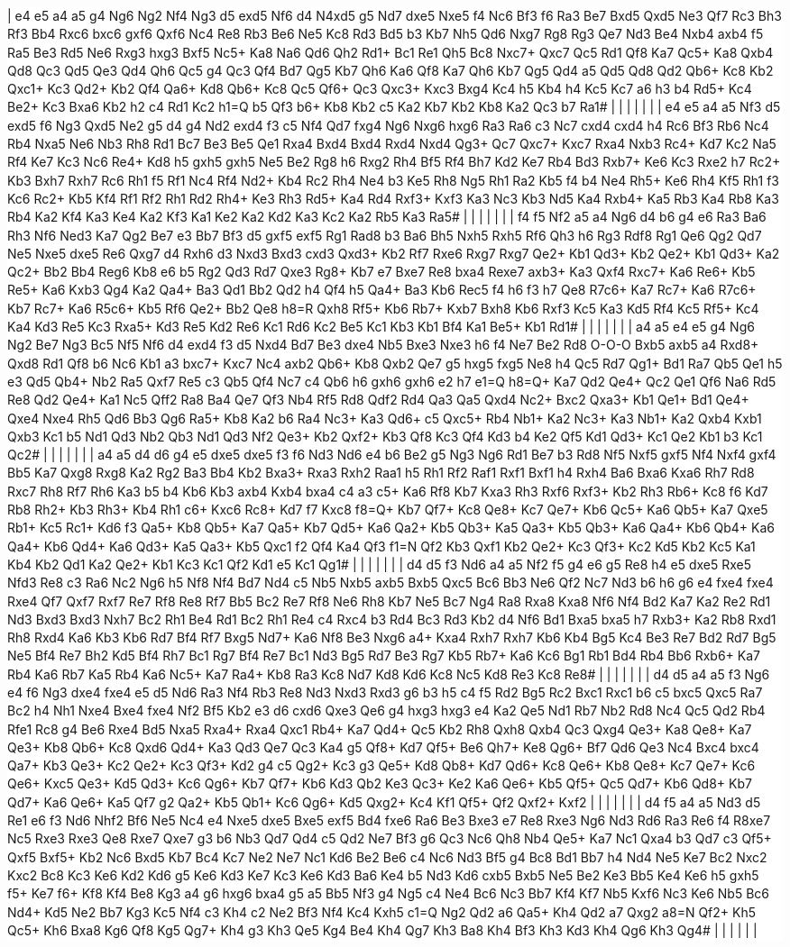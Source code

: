 | e4 e5 a4 a5 g4 Ng6 Ng2 Nf4 Ng3 d5 exd5 Nf6 d4 N4xd5 g5 Nd7 dxe5 Nxe5 f4 Nc6 Bf3 f6 Ra3 Be7 Bxd5 Qxd5 Ne3 Qf7 Rc3 Bh3 Rf3 Bb4 Rxc6 bxc6 gxf6 Qxf6 Nc4 Re8 Rb3 Be6 Ne5 Kc8 Rd3 Bd5 b3 Kb7 Nh5 Qd6 Nxg7 Rg8 Rg3 Qe7 Nd3 Be4 Nxb4 axb4 f5 Ra5 Be3 Rd5 Ne6 Rxg3 hxg3 Bxf5 Nc5+ Ka8 Na6 Qd6 Qh2 Rd1+ Bc1 Re1 Qh5 Bc8 Nxc7+ Qxc7 Qc5 Rd1 Qf8 Ka7 Qc5+ Ka8 Qxb4 Qd8 Qc3 Qd5 Qe3 Qd4 Qh6 Qc5 g4 Qc3 Qf4 Bd7 Qg5 Kb7 Qh6 Ka6 Qf8 Ka7 Qh6 Kb7 Qg5 Qd4 a5 Qd5 Qd8 Qd2 Qb6+ Kc8 Kb2 Qxc1+ Kc3 Qd2+ Kb2 Qf4 Qa6+ Kd8 Qb6+ Kc8 Qc5 Qf6+ Qc3 Qxc3+ Kxc3 Bxg4 Kc4 h5 Kb4 h4 Kc5 Kc7 a6 h3 b4 Rd5+ Kc4 Be2+ Kc3 Bxa6 Kb2 h2 c4 Rd1 Kc2 h1=Q b5 Qf3 b6+ Kb8 Kb2 c5 Ka2 Kb7 Kb2 Kb8 Ka2 Qc3 b7 Ra1# |  |  |  |  |  |
| e4 e5 a4 a5 Nf3 d5 exd5 f6 Ng3 Qxd5 Ne2 g5 d4 g4 Nd2 exd4 f3 c5 Nf4 Qd7 fxg4 Ng6 Nxg6 hxg6 Ra3 Ra6 c3 Nc7 cxd4 cxd4 h4 Rc6 Bf3 Rb6 Nc4 Rb4 Nxa5 Ne6 Nb3 Rh8 Rd1 Bc7 Be3 Be5 Qe1 Rxa4 Bxd4 Bxd4 Rxd4 Nxd4 Qg3+ Qc7 Qxc7+ Kxc7 Rxa4 Nxb3 Rc4+ Kd7 Kc2 Na5 Rf4 Ke7 Kc3 Nc6 Re4+ Kd8 h5 gxh5 gxh5 Ne5 Be2 Rg8 h6 Rxg2 Rh4 Bf5 Rf4 Bh7 Kd2 Ke7 Rb4 Bd3 Rxb7+ Ke6 Kc3 Rxe2 h7 Rc2+ Kb3 Bxh7 Rxh7 Rc6 Rh1 f5 Rf1 Nc4 Rf4 Nd2+ Kb4 Rc2 Rh4 Ne4 b3 Ke5 Rh8 Ng5 Rh1 Ra2 Kb5 f4 b4 Ne4 Rh5+ Ke6 Rh4 Kf5 Rh1 f3 Kc6 Rc2+ Kb5 Kf4 Rf1 Rf2 Rh1 Rd2 Rh4+ Ke3 Rh3 Rd5+ Ka4 Rd4 Rxf3+ Kxf3 Ka3 Nc3 Kb3 Nd5 Ka4 Rxb4+ Ka5 Rb3 Ka4 Rb8 Ka3 Rb4 Ka2 Kf4 Ka3 Ke4 Ka2 Kf3 Ka1 Ke2 Ka2 Kd2 Ka3 Kc2 Ka2 Rb5 Ka3 Ra5# |  |  |  |  |  |
| f4 f5 Nf2 a5 a4 Ng6 d4 b6 g4 e6 Ra3 Ba6 Rh3 Nf6 Ned3 Ka7 Qg2 Be7 e3 Bb7 Bf3 d5 gxf5 exf5 Rg1 Rad8 b3 Ba6 Bh5 Nxh5 Rxh5 Rf6 Qh3 h6 Rg3 Rdf8 Rg1 Qe6 Qg2 Qd7 Ne5 Nxe5 dxe5 Re6 Qxg7 d4 Rxh6 d3 Nxd3 Bxd3 cxd3 Qxd3+ Kb2 Rf7 Rxe6 Rxg7 Rxg7 Qe2+ Kb1 Qd3+ Kb2 Qe2+ Kb1 Qd3+ Ka2 Qc2+ Bb2 Bb4 Reg6 Kb8 e6 b5 Rg2 Qd3 Rd7 Qxe3 Rg8+ Kb7 e7 Bxe7 Re8 bxa4 Rexe7 axb3+ Ka3 Qxf4 Rxc7+ Ka6 Re6+ Kb5 Re5+ Ka6 Kxb3 Qg4 Ka2 Qa4+ Ba3 Qd1 Bb2 Qd2 h4 Qf4 h5 Qa4+ Ba3 Kb6 Rec5 f4 h6 f3 h7 Qe8 R7c6+ Ka7 Rc7+ Ka6 R7c6+ Kb7 Rc7+ Ka6 R5c6+ Kb5 Rf6 Qe2+ Bb2 Qe8 h8=R Qxh8 Rf5+ Kb6 Rb7+ Kxb7 Bxh8 Kb6 Rxf3 Kc5 Ka3 Kd5 Rf4 Kc5 Rf5+ Kc4 Ka4 Kd3 Re5 Kc3 Rxa5+ Kd3 Re5 Kd2 Re6 Kc1 Rd6 Kc2 Be5 Kc1 Kb3 Kb1 Bf4 Ka1 Be5+ Kb1 Rd1# |  |  |  |  |  |
| a4 a5 e4 e5 g4 Ng6 Ng2 Be7 Ng3 Bc5 Nf5 Nf6 d4 exd4 f3 d5 Nxd4 Bd7 Be3 dxe4 Nb5 Bxe3 Nxe3 h6 f4 Ne7 Be2 Rd8 O-O-O Bxb5 axb5 a4 Rxd8+ Qxd8 Rd1 Qf8 b6 Nc6 Kb1 a3 bxc7+ Kxc7 Nc4 axb2 Qb6+ Kb8 Qxb2 Qe7 g5 hxg5 fxg5 Ne8 h4 Qc5 Rd7 Qg1+ Bd1 Ra7 Qb5 Qe1 h5 e3 Qd5 Qb4+ Nb2 Ra5 Qxf7 Re5 c3 Qb5 Qf4 Nc7 c4 Qb6 h6 gxh6 gxh6 e2 h7 e1=Q h8=Q+ Ka7 Qd2 Qe4+ Qc2 Qe1 Qf6 Na6 Rd5 Re8 Qd2 Qe4+ Ka1 Nc5 Qff2 Ra8 Ba4 Qe7 Qf3 Nb4 Rf5 Rd8 Qdf2 Rd4 Qa3 Qa5 Qxd4 Nc2+ Bxc2 Qxa3+ Kb1 Qe1+ Bd1 Qe4+ Qxe4 Nxe4 Rh5 Qd6 Bb3 Qg6 Ra5+ Kb8 Ka2 b6 Ra4 Nc3+ Ka3 Qd6+ c5 Qxc5+ Rb4 Nb1+ Ka2 Nc3+ Ka3 Nb1+ Ka2 Qxb4 Kxb1 Qxb3 Kc1 b5 Nd1 Qd3 Nb2 Qb3 Nd1 Qd3 Nf2 Qe3+ Kb2 Qxf2+ Kb3 Qf8 Kc3 Qf4 Kd3 b4 Ke2 Qf5 Kd1 Qd3+ Kc1 Qe2 Kb1 b3 Kc1 Qc2# |  |  |  |  |  |
| a4 a5 d4 d6 g4 e5 dxe5 dxe5 f3 f6 Nd3 Nd6 e4 b6 Be2 g5 Ng3 Ng6 Rd1 Be7 b3 Rd8 Nf5 Nxf5 gxf5 Nf4 Nxf4 gxf4 Bb5 Ka7 Qxg8 Rxg8 Ka2 Rg2 Ba3 Bb4 Kb2 Bxa3+ Rxa3 Rxh2 Raa1 h5 Rh1 Rf2 Raf1 Rxf1 Bxf1 h4 Rxh4 Ba6 Bxa6 Kxa6 Rh7 Rd8 Rxc7 Rh8 Rf7 Rh6 Ka3 b5 b4 Kb6 Kb3 axb4 Kxb4 bxa4 c4 a3 c5+ Ka6 Rf8 Kb7 Kxa3 Rh3 Rxf6 Rxf3+ Kb2 Rh3 Rb6+ Kc8 f6 Kd7 Rb8 Rh2+ Kb3 Rh3+ Kb4 Rh1 c6+ Kxc6 Rc8+ Kd7 f7 Kxc8 f8=Q+ Kb7 Qf7+ Kc8 Qe8+ Kc7 Qe7+ Kb6 Qc5+ Ka6 Qb5+ Ka7 Qxe5 Rb1+ Kc5 Rc1+ Kd6 f3 Qa5+ Kb8 Qb5+ Ka7 Qa5+ Kb7 Qd5+ Ka6 Qa2+ Kb5 Qb3+ Ka5 Qa3+ Kb5 Qb3+ Ka6 Qa4+ Kb6 Qb4+ Ka6 Qa4+ Kb6 Qd4+ Ka6 Qd3+ Ka5 Qa3+ Kb5 Qxc1 f2 Qf4 Ka4 Qf3 f1=N Qf2 Kb3 Qxf1 Kb2 Qe2+ Kc3 Qf3+ Kc2 Kd5 Kb2 Kc5 Ka1 Kb4 Kb2 Qd1 Ka2 Qe2+ Kb1 Kc3 Kc1 Qf2 Kd1 e5 Kc1 Qg1# |  |  |  |  |  |
| d4 d5 f3 Nd6 a4 a5 Nf2 f5 g4 e6 g5 Re8 h4 e5 dxe5 Rxe5 Nfd3 Re8 c3 Ra6 Nc2 Ng6 h5 Nf8 Nf4 Bd7 Nd4 c5 Nb5 Nxb5 axb5 Bxb5 Qxc5 Bc6 Bb3 Ne6 Qf2 Nc7 Nd3 b6 h6 g6 e4 fxe4 fxe4 Rxe4 Qf7 Qxf7 Rxf7 Re7 Rf8 Re8 Rf7 Bb5 Bc2 Re7 Rf8 Ne6 Rh8 Kb7 Ne5 Bc7 Ng4 Ra8 Rxa8 Kxa8 Nf6 Nf4 Bd2 Ka7 Ka2 Re2 Rd1 Nd3 Bxd3 Bxd3 Nxh7 Bc2 Rh1 Be4 Rd1 Bc2 Rh1 Re4 c4 Rxc4 b3 Rd4 Bc3 Rd3 Kb2 d4 Nf6 Bd1 Bxa5 bxa5 h7 Rxb3+ Ka2 Rb8 Rxd1 Rh8 Rxd4 Ka6 Kb3 Kb6 Rd7 Bf4 Rf7 Bxg5 Nd7+ Ka6 Nf8 Be3 Nxg6 a4+ Kxa4 Rxh7 Rxh7 Kb6 Kb4 Bg5 Kc4 Be3 Re7 Bd2 Rd7 Bg5 Ne5 Bf4 Re7 Bh2 Kd5 Bf4 Rh7 Bc1 Rg7 Bf4 Re7 Bc1 Nd3 Bg5 Rd7 Be3 Rg7 Kb5 Rb7+ Ka6 Kc6 Bg1 Rb1 Bd4 Rb4 Bb6 Rxb6+ Ka7 Rb4 Ka6 Rb7 Ka5 Rb4 Ka6 Nc5+ Ka7 Ra4+ Kb8 Ra3 Kc8 Nd7 Kd8 Kd6 Kc8 Nc5 Kd8 Re3 Kc8 Re8# |  |  |  |  |  |
| d4 d5 a4 a5 f3 Ng6 e4 f6 Ng3 dxe4 fxe4 e5 d5 Nd6 Ra3 Nf4 Rb3 Re8 Nd3 Nxd3 Rxd3 g6 b3 h5 c4 f5 Rd2 Bg5 Rc2 Bxc1 Rxc1 b6 c5 bxc5 Qxc5 Ra7 Bc2 h4 Nh1 Nxe4 Bxe4 fxe4 Nf2 Bf5 Kb2 e3 d6 cxd6 Qxe3 Qe6 g4 hxg3 hxg3 e4 Ka2 Qe5 Nd1 Rb7 Nb2 Rd8 Nc4 Qc5 Qd2 Rb4 Rfe1 Rc8 g4 Be6 Rxe4 Bd5 Nxa5 Rxa4+ Rxa4 Qxc1 Rb4+ Ka7 Qd4+ Qc5 Kb2 Rh8 Qxh8 Qxb4 Qc3 Qxg4 Qe3+ Ka8 Qe8+ Ka7 Qe3+ Kb8 Qb6+ Kc8 Qxd6 Qd4+ Ka3 Qd3 Qe7 Qc3 Ka4 g5 Qf8+ Kd7 Qf5+ Be6 Qh7+ Ke8 Qg6+ Bf7 Qd6 Qe3 Nc4 Bxc4 bxc4 Qa7+ Kb3 Qe3+ Kc2 Qe2+ Kc3 Qf3+ Kd2 g4 c5 Qg2+ Kc3 g3 Qe5+ Kd8 Qb8+ Kd7 Qd6+ Kc8 Qe6+ Kb8 Qe8+ Kc7 Qe7+ Kc6 Qe6+ Kxc5 Qe3+ Kd5 Qd3+ Kc6 Qg6+ Kb7 Qf7+ Kb6 Kd3 Qb2 Ke3 Qc3+ Ke2 Ka6 Qe6+ Kb5 Qf5+ Qc5 Qd7+ Kb6 Qd8+ Kb7 Qd7+ Ka6 Qe6+ Ka5 Qf7 g2 Qa2+ Kb5 Qb1+ Kc6 Qg6+ Kd5 Qxg2+ Kc4 Kf1 Qf5+ Qf2 Qxf2+ Kxf2 |  |  |  |  |  |
| d4 f5 a4 a5 Nd3 d5 Re1 e6 f3 Nd6 Nhf2 Bf6 Ne5 Nc4 e4 Nxe5 dxe5 Bxe5 exf5 Bd4 fxe6 Ra6 Be3 Bxe3 e7 Re8 Rxe3 Ng6 Nd3 Rd6 Ra3 Re6 f4 R8xe7 Nc5 Rxe3 Rxe3 Qe8 Rxe7 Qxe7 g3 b6 Nb3 Qd7 Qd4 c5 Qd2 Ne7 Bf3 g6 Qc3 Nc6 Qh8 Nb4 Qe5+ Ka7 Nc1 Qxa4 b3 Qd7 c3 Qf5+ Qxf5 Bxf5+ Kb2 Nc6 Bxd5 Kb7 Bc4 Kc7 Ne2 Ne7 Nc1 Kd6 Be2 Be6 c4 Nc6 Nd3 Bf5 g4 Bc8 Bd1 Bb7 h4 Nd4 Ne5 Ke7 Bc2 Nxc2 Kxc2 Bc8 Kc3 Ke6 Kd2 Kd6 g5 Ke6 Kd3 Ke7 Kc3 Ke6 Kd3 Ba6 Ke4 b5 Nd3 Kd6 cxb5 Bxb5 Ne5 Be2 Ke3 Bb5 Ke4 Ke6 h5 gxh5 f5+ Ke7 f6+ Kf8 Kf4 Be8 Kg3 a4 g6 hxg6 bxa4 g5 a5 Bb5 Nf3 g4 Ng5 c4 Ne4 Bc6 Nc3 Bb7 Kf4 Kf7 Nb5 Kxf6 Nc3 Ke6 Nb5 Bc6 Nd4+ Kd5 Ne2 Bb7 Kg3 Kc5 Nf4 c3 Kh4 c2 Ne2 Bf3 Nf4 Kc4 Kxh5 c1=Q Ng2 Qd2 a6 Qa5+ Kh4 Qd2 a7 Qxg2 a8=N Qf2+ Kh5 Qc5+ Kh6 Bxa8 Kg6 Qf8 Kg5 Qg7+ Kh4 g3 Kh3 Qe5 Kg4 Be4 Kh4 Qg7 Kh3 Ba8 Kh4 Bf3 Kh3 Kd3 Kh4 Qg6 Kh3 Qg4# |  |  |  |  |  |